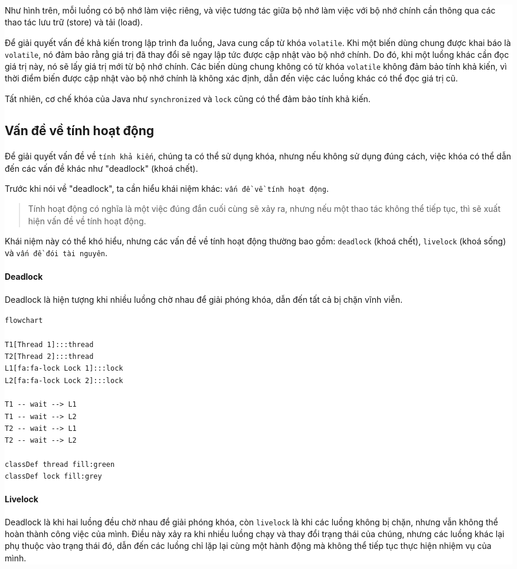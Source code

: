 ```mermaid
```


Như hình trên, mỗi luồng có bộ nhớ làm việc riêng, và việc tương tác giữa bộ nhớ làm việc với bộ nhớ chính cần thông qua các thao tác lưu trữ (store) và tải (load).

Để giải quyết vấn đề khả kiến trong lập trình đa luồng, Java cung cấp từ khóa `volatile`. Khi một biến dùng chung được khai báo là `volatile`, nó đảm bảo rằng giá trị đã thay đổi sẽ ngay lập tức được cập nhật vào bộ nhớ chính. Do đó, khi một luồng khác cần đọc giá trị này, nó sẽ lấy giá trị mới từ bộ nhớ chính. Các biến dùng chung không có từ khóa `volatile` không đảm bảo tính khả kiến, vì thời điểm biến được cập nhật vào bộ nhớ chính là không xác định, dẫn đến việc các luồng khác có thể đọc giá trị cũ.

Tất nhiên, cơ chế khóa của Java như `synchronized` và `lock` cũng có thể đảm bảo tính khả kiến.

## Vấn đề về tính hoạt động

Để giải quyết vấn đề về `tính khả kiến`, chúng ta có thể sử dụng khóa, nhưng nếu không sử dụng đúng cách, việc khóa có thể dẫn đến các vấn đề khác như "deadlock" (khoá chết).

Trước khi nói về "deadlock", ta cần hiểu khái niệm khác: `vấn đề về tính hoạt động`.

> Tính hoạt động có nghĩa là một việc đúng đắn cuối cùng sẽ xảy ra, nhưng nếu một thao tác không thể tiếp tục, thì sẽ xuất hiện vấn đề về tính hoạt động.

Khái niệm này có thể khó hiểu, nhưng các vấn đề về tính hoạt động thường bao gồm: `deadlock` (khoá chết), `livelock` (khoá sống) và `vấn đề đói tài nguyên`.

#### Deadlock

Deadlock là hiện tượng khi nhiều luồng chờ nhau để giải phóng khóa, dẫn đến tất cả bị chặn vĩnh viễn.

```mermaid
flowchart

T1[Thread 1]:::thread
T2[Thread 2]:::thread
L1[fa:fa-lock Lock 1]:::lock
L2[fa:fa-lock Lock 2]:::lock

T1 -- wait --> L1
T1 -- wait --> L2
T2 -- wait --> L1
T2 -- wait --> L2

classDef thread fill:green
classDef lock fill:grey
```
#### Livelock

Deadlock là khi hai luồng đều chờ nhau để giải phóng khóa, còn `livelock` là khi các luồng không bị chặn, nhưng vẫn không thể hoàn thành công việc của mình. Điều này xảy ra khi nhiều luồng chạy và thay đổi trạng thái của chúng, nhưng các luồng khác lại phụ thuộc vào trạng thái đó, dẫn đến các luồng chỉ lặp lại cùng một hành động mà không thể tiếp tục thực hiện nhiệm vụ của mình.
